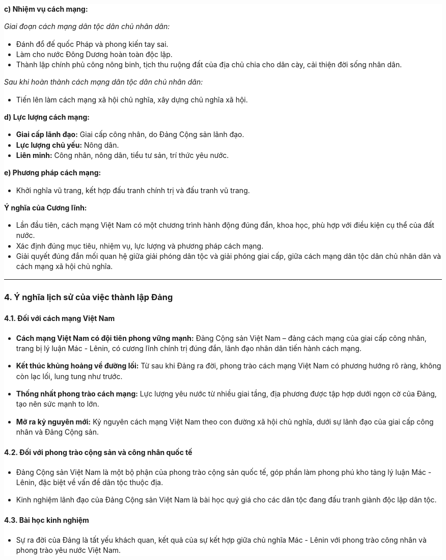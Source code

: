 **c) Nhiệm vụ cách mạng:**

*Giai đoạn cách mạng dân tộc dân chủ nhân dân:*
- Đánh đổ đế quốc Pháp và phong kiến tay sai.
- Làm cho nước Đông Dương hoàn toàn độc lập.
- Thành lập chính phủ công nông binh, tịch thu ruộng đất của địa chủ chia cho dân cày, cải thiện đời sống nhân dân.

*Sau khi hoàn thành cách mạng dân tộc dân chủ nhân dân:*
- Tiến lên làm cách mạng xã hội chủ nghĩa, xây dựng chủ nghĩa xã hội.

**d) Lực lượng cách mạng:**
- **Giai cấp lãnh đạo:** Giai cấp công nhân, do Đảng Cộng sản lãnh đạo.
- **Lực lượng chủ yếu:** Nông dân.
- **Liên minh:** Công nhân, nông dân, tiểu tư sản, trí thức yêu nước.

**e) Phương pháp cách mạng:**
- Khởi nghĩa vũ trang, kết hợp đấu tranh chính trị và đấu tranh vũ trang.

**Ý nghĩa của Cương lĩnh:**
- Lần đầu tiên, cách mạng Việt Nam có một chương trình hành động đúng đắn, khoa học, phù hợp với điều kiện cụ thể của đất nước.
- Xác định đúng mục tiêu, nhiệm vụ, lực lượng và phương pháp cách mạng.
- Giải quyết đúng đắn mối quan hệ giữa giải phóng dân tộc và giải phóng giai cấp, giữa cách mạng dân tộc dân chủ nhân dân và cách mạng xã hội chủ nghĩa.

---

### 4. Ý nghĩa lịch sử của việc thành lập Đảng

#### 4.1. Đối với cách mạng Việt Nam

- **Cách mạng Việt Nam có đội tiên phong vững mạnh:** Đảng Cộng sản Việt Nam – đảng cách mạng của giai cấp công nhân, trang bị lý luận Mác - Lênin, có cương lĩnh chính trị đúng đắn, lãnh đạo nhân dân tiến hành cách mạng.

- **Kết thúc khủng hoảng về đường lối:** Từ sau khi Đảng ra đời, phong trào cách mạng Việt Nam có phương hướng rõ ràng, không còn lạc lối, lung tung như trước.

- **Thống nhất phong trào cách mạng:** Lực lượng yêu nước từ nhiều giai tầng, địa phương được tập hợp dưới ngọn cờ của Đảng, tạo nên sức mạnh to lớn.

- **Mở ra kỷ nguyên mới:** Kỷ nguyên cách mạng Việt Nam theo con đường xã hội chủ nghĩa, dưới sự lãnh đạo của giai cấp công nhân và Đảng Cộng sản.

#### 4.2. Đối với phong trào cộng sản và công nhân quốc tế

- Đảng Cộng sản Việt Nam là một bộ phận của phong trào cộng sản quốc tế, góp phần làm phong phú kho tảng lý luận Mác - Lênin, đặc biệt về vấn đề dân tộc thuộc địa.

- Kinh nghiệm lãnh đạo của Đảng Cộng sản Việt Nam là bài học quý giá cho các dân tộc đang đấu tranh giành độc lập dân tộc.

#### 4.3. Bài học kinh nghiệm

- Sự ra đời của Đảng là tất yếu khách quan, kết quả của sự kết hợp giữa chủ nghĩa Mác - Lênin với phong trào công nhân và phong trào yêu nước Việt Nam.
